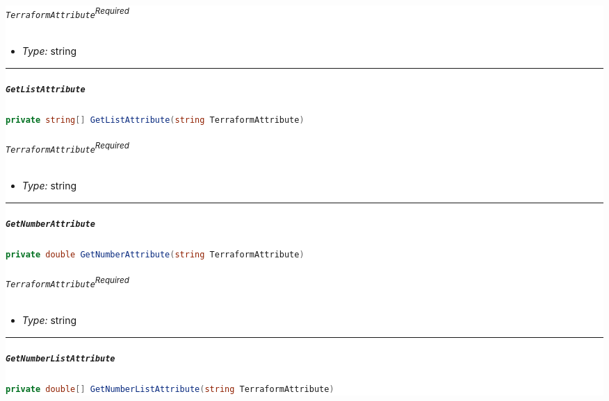 ###### `TerraformAttribute`<sup>Required</sup> <a name="TerraformAttribute" id="rhizo-co-terraform-provider-oci.stackMonitoringMonitoredResourceType.StackMonitoringMonitoredResourceTypeMetadataOutputReference.getBooleanMapAttribute.parameter.terraformAttribute"></a>

- *Type:* string

---

##### `GetListAttribute` <a name="GetListAttribute" id="rhizo-co-terraform-provider-oci.stackMonitoringMonitoredResourceType.StackMonitoringMonitoredResourceTypeMetadataOutputReference.getListAttribute"></a>

```csharp
private string[] GetListAttribute(string TerraformAttribute)
```

###### `TerraformAttribute`<sup>Required</sup> <a name="TerraformAttribute" id="rhizo-co-terraform-provider-oci.stackMonitoringMonitoredResourceType.StackMonitoringMonitoredResourceTypeMetadataOutputReference.getListAttribute.parameter.terraformAttribute"></a>

- *Type:* string

---

##### `GetNumberAttribute` <a name="GetNumberAttribute" id="rhizo-co-terraform-provider-oci.stackMonitoringMonitoredResourceType.StackMonitoringMonitoredResourceTypeMetadataOutputReference.getNumberAttribute"></a>

```csharp
private double GetNumberAttribute(string TerraformAttribute)
```

###### `TerraformAttribute`<sup>Required</sup> <a name="TerraformAttribute" id="rhizo-co-terraform-provider-oci.stackMonitoringMonitoredResourceType.StackMonitoringMonitoredResourceTypeMetadataOutputReference.getNumberAttribute.parameter.terraformAttribute"></a>

- *Type:* string

---

##### `GetNumberListAttribute` <a name="GetNumberListAttribute" id="rhizo-co-terraform-provider-oci.stackMonitoringMonitoredResourceType.StackMonitoringMonitoredResourceTypeMetadataOutputReference.getNumberListAttribute"></a>

```csharp
private double[] GetNumberListAttribute(string TerraformAttribute)
```
